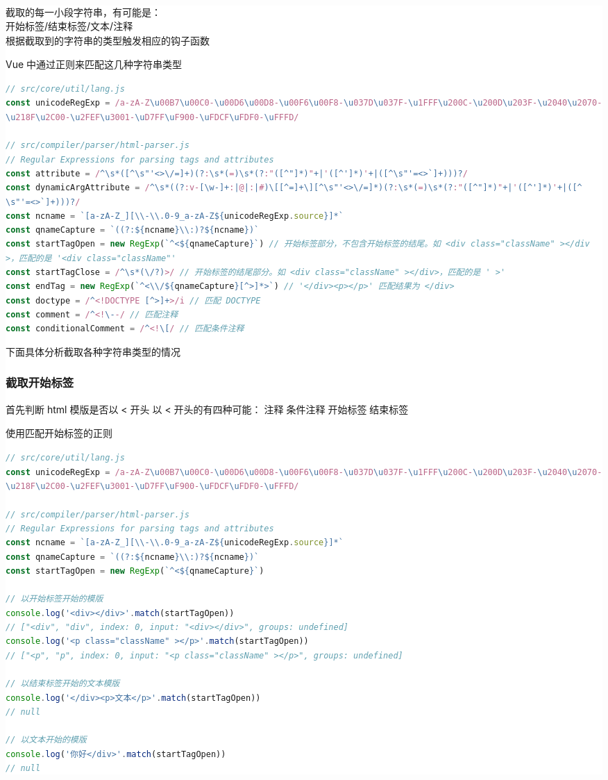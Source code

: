 截取的每一小段字符串，有可能是：<br>
开始标签/结束标签/文本/注释<br>
根据截取到的字符串的类型触发相应的钩子函数

Vue 中通过正则来匹配这几种字符串类型
```javascript
// src/core/util/lang.js
const unicodeRegExp = /a-zA-Z\u00B7\u00C0-\u00D6\u00D8-\u00F6\u00F8-\u037D\u037F-\u1FFF\u200C-\u200D\u203F-\u2040\u2070-\u218F\u2C00-\u2FEF\u3001-\uD7FF\uF900-\uFDCF\uFDF0-\uFFFD/

// src/compiler/parser/html-parser.js
// Regular Expressions for parsing tags and attributes
const attribute = /^\s*([^\s"'<>\/=]+)(?:\s*(=)\s*(?:"([^"]*)"+|'([^']*)'+|([^\s"'=<>`]+)))?/
const dynamicArgAttribute = /^\s*((?:v-[\w-]+:|@|:|#)\[[^=]+\][^\s"'<>\/=]*)(?:\s*(=)\s*(?:"([^"]*)"+|'([^']*)'+|([^\s"'=<>`]+)))?/
const ncname = `[a-zA-Z_][\\-\\.0-9_a-zA-Z${unicodeRegExp.source}]*`
const qnameCapture = `((?:${ncname}\\:)?${ncname})`
const startTagOpen = new RegExp(`^<${qnameCapture}`) // 开始标签部分，不包含开始标签的结尾。如 <div class="className" ></div>，匹配的是 '<div class="className"'
const startTagClose = /^\s*(\/?)>/ // 开始标签的结尾部分。如 <div class="className" ></div>，匹配的是 ' >'
const endTag = new RegExp(`^<\\/${qnameCapture}[^>]*>`) // '</div><p></p>' 匹配结果为 </div>
const doctype = /^<!DOCTYPE [^>]+>/i // 匹配 DOCTYPE
const comment = /^<!\--/ // 匹配注释
const conditionalComment = /^<!\[/ // 匹配条件注释
```

下面具体分析截取各种字符串类型的情况

### 截取开始标签
首先判断 html 模版是否以 < 开头
以 < 开头的有四种可能：
注释
条件注释
开始标签
结束标签

使用匹配开始标签的正则
```javascript
// src/core/util/lang.js
const unicodeRegExp = /a-zA-Z\u00B7\u00C0-\u00D6\u00D8-\u00F6\u00F8-\u037D\u037F-\u1FFF\u200C-\u200D\u203F-\u2040\u2070-\u218F\u2C00-\u2FEF\u3001-\uD7FF\uF900-\uFDCF\uFDF0-\uFFFD/

// src/compiler/parser/html-parser.js
// Regular Expressions for parsing tags and attributes
const ncname = `[a-zA-Z_][\\-\\.0-9_a-zA-Z${unicodeRegExp.source}]*`
const qnameCapture = `((?:${ncname}\\:)?${ncname})`
const startTagOpen = new RegExp(`^<${qnameCapture}`)

// 以开始标签开始的模版
console.log('<div></div>'.match(startTagOpen))
// ["<div", "div", index: 0, input: "<div></div>", groups: undefined]
console.log('<p class="className" ></p>'.match(startTagOpen))
// ["<p", "p", index: 0, input: "<p class="className" ></p>", groups: undefined]

// 以结束标签开始的文本模版
console.log('</div><p>文本</p>'.match(startTagOpen))
// null

// 以文本开始的模版
console.log('你好</div>'.match(startTagOpen))
// null
```
